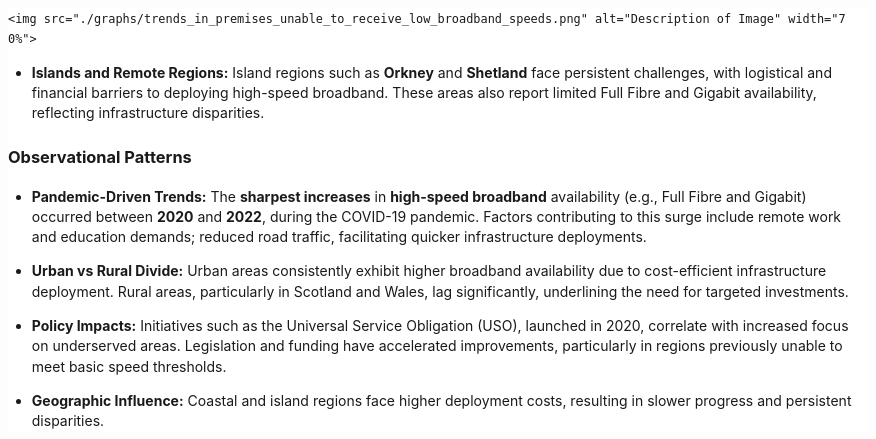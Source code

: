     <img src="./graphs/trends_in_premises_unable_to_receive_low_broadband_speeds.png" alt="Description of Image" width="70%">
</div>

* **Islands and Remote Regions:** Island regions such as **Orkney** and **Shetland** face persistent challenges, with logistical and financial barriers to deploying high-speed broadband. These areas also report limited Full Fibre and Gigabit availability, reflecting infrastructure disparities.

### Observational Patterns

* **Pandemic-Driven Trends:** The **sharpest increases** in **high-speed broadband** availability (e.g., Full Fibre and Gigabit) occurred between **2020** and **2022**, during the COVID-19 pandemic.
Factors contributing to this surge include remote work and education demands; reduced road traffic, facilitating quicker infrastructure deployments.

* **Urban vs Rural Divide:** Urban areas consistently exhibit higher broadband availability due to cost-efficient infrastructure deployment. Rural areas, particularly in Scotland and Wales, lag significantly, underlining the need for targeted investments.

* **Policy Impacts:** Initiatives such as the Universal Service Obligation (USO), launched in 2020, correlate with increased focus on underserved areas. Legislation and funding have accelerated improvements, particularly in regions previously unable to meet basic speed thresholds.

* **Geographic Influence:** Coastal and island regions face higher deployment costs, resulting in slower progress and persistent disparities.
  